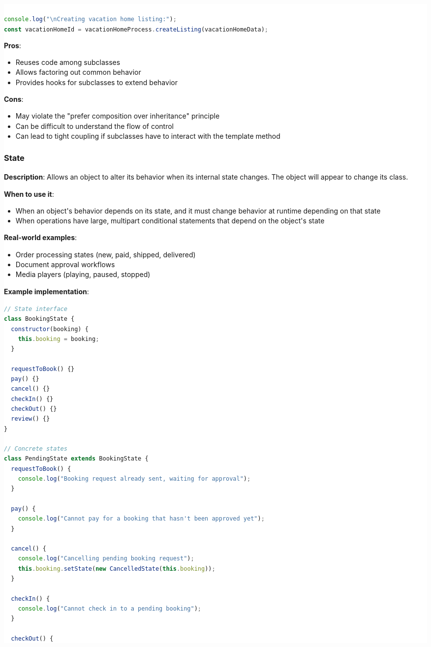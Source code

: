 ```javascript

console.log("\nCreating vacation home listing:");
const vacationHomeId = vacationHomeProcess.createListing(vacationHomeData);
```

**Pros**:
- Reuses code among subclasses
- Allows factoring out common behavior
- Provides hooks for subclasses to extend behavior

**Cons**:
- May violate the "prefer composition over inheritance" principle
- Can be difficult to understand the flow of control
- Can lead to tight coupling if subclasses have to interact with the template method

### State

**Description**: Allows an object to alter its behavior when its internal state changes. The object will appear to change its class.

**When to use it**:
- When an object's behavior depends on its state, and it must change behavior at runtime depending on that state
- When operations have large, multipart conditional statements that depend on the object's state

**Real-world examples**:
- Order processing states (new, paid, shipped, delivered)
- Document approval workflows
- Media players (playing, paused, stopped)

**Example implementation**:
```javascript
// State interface
class BookingState {
  constructor(booking) {
    this.booking = booking;
  }
  
  requestToBook() {}
  pay() {}
  cancel() {}
  checkIn() {}
  checkOut() {}
  review() {}
}

// Concrete states
class PendingState extends BookingState {
  requestToBook() {
    console.log("Booking request already sent, waiting for approval");
  }
  
  pay() {
    console.log("Cannot pay for a booking that hasn't been approved yet");
  }
  
  cancel() {
    console.log("Cancelling pending booking request");
    this.booking.setState(new CancelledState(this.booking));
  }
  
  checkIn() {
    console.log("Cannot check in to a pending booking");
  }
  
  checkOut() {
```